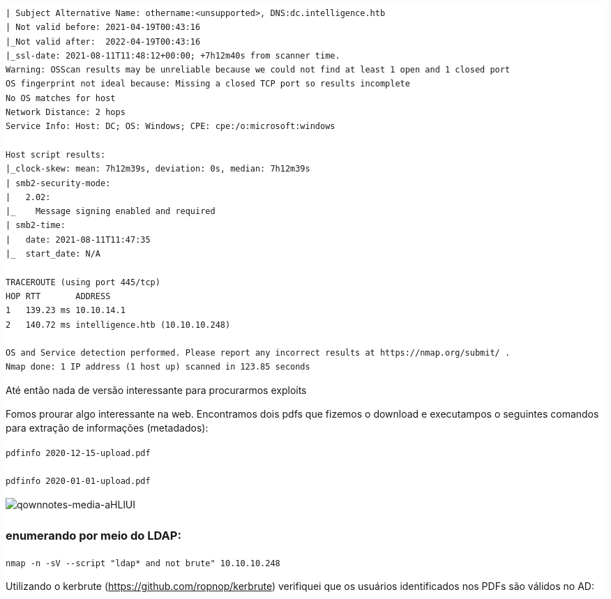     | Subject Alternative Name: othername:<unsupported>, DNS:dc.intelligence.htb
    | Not valid before: 2021-04-19T00:43:16
    |_Not valid after:  2022-04-19T00:43:16
    |_ssl-date: 2021-08-11T11:48:12+00:00; +7h12m40s from scanner time.
    Warning: OSScan results may be unreliable because we could not find at least 1 open and 1 closed port
    OS fingerprint not ideal because: Missing a closed TCP port so results incomplete
    No OS matches for host
    Network Distance: 2 hops
    Service Info: Host: DC; OS: Windows; CPE: cpe:/o:microsoft:windows
    
    Host script results:
    |_clock-skew: mean: 7h12m39s, deviation: 0s, median: 7h12m39s
    | smb2-security-mode: 
    |   2.02: 
    |_    Message signing enabled and required
    | smb2-time: 
    |   date: 2021-08-11T11:47:35
    |_  start_date: N/A
    
    TRACEROUTE (using port 445/tcp)
    HOP RTT       ADDRESS
    1   139.23 ms 10.10.14.1
    2   140.72 ms intelligence.htb (10.10.10.248)
    
    OS and Service detection performed. Please report any incorrect results at https://nmap.org/submit/ .
    Nmap done: 1 IP address (1 host up) scanned in 123.85 seconds
    
 
Até então nada de versão interessante para procurarmos exploits

Fomos prourar algo interessante na web. Encontramos dois pdfs que fizemos o download e executampos o seguintes comandos para extração de informações (metadados):

    pdfinfo 2020-12-15-upload.pdf
    
    pdfinfo 2020-01-01-upload.pdf
    
  ![qownnotes-media-aHLlUI](../../../media/qownnotes-media-aHLlUI.png)


### enumerando por meio do LDAP:

    nmap -n -sV --script "ldap* and not brute" 10.10.10.248
    
    
  Utilizando o kerbrute (https://github.com/ropnop/kerbrute) verifiquei que os usuários identificados nos PDFs são válidos no AD:
  